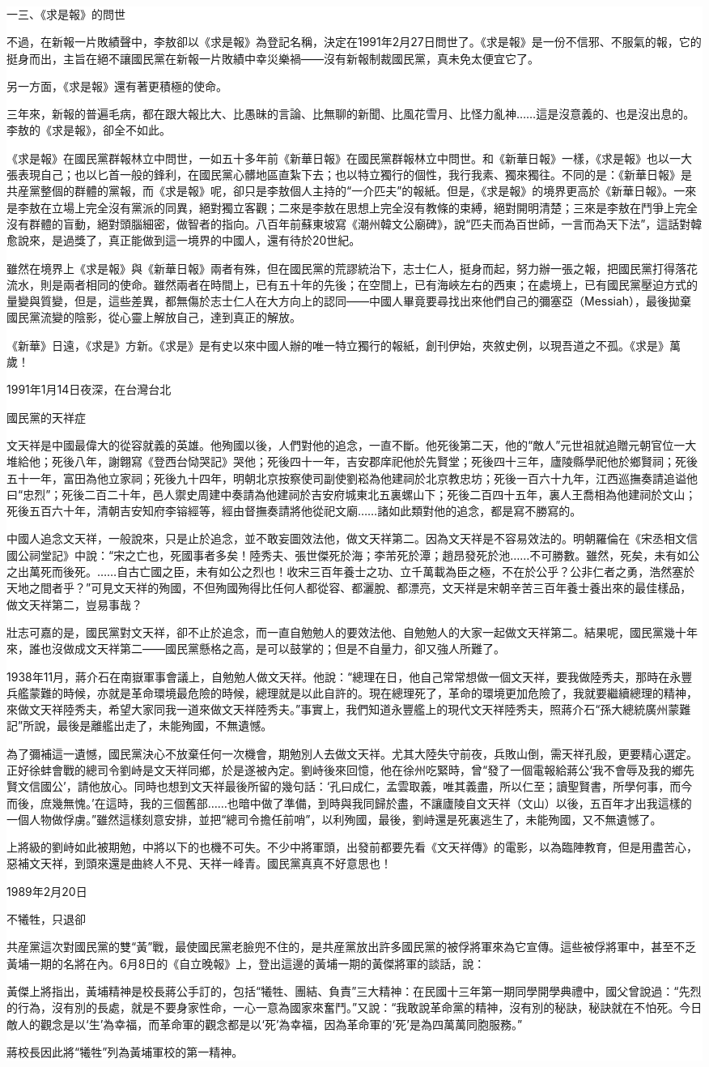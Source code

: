 一三、《求是報》的問世

不過，在新報一片敗績聲中，李敖卻以《求是報》為登記名稱，決定在1991年2月27日問世了。《求是報》是一份不信邪、不服氣的報，它的挺身而出，主旨在絕不讓國民黨在新報一片敗績中幸災樂禍——沒有新報制裁國民黨，真未免太便宜它了。

另一方面，《求是報》還有著更積極的使命。

三年來，新報的普遍毛病，都在跟大報比大、比愚昧的言論、比無聊的新聞、比風花雪月、比怪力亂神……這是沒意義的、也是沒出息的。李敖的《求是報》，卻全不如此。

《求是報》在國民黨群報林立中問世，一如五十多年前《新華日報》在國民黨群報林立中問世。和《新華日報》一樣，《求是報》也以一大張表現自己；也以匕首一般的鋒利，在國民黨心髒地區直紮下去；也以特立獨行的個性，我行我素、獨來獨往。不同的是：《新華日報》是共産黨整個的群體的黨報，而《求是報》呢，卻只是李敖個人主持的“一介匹夫”的報紙。但是，《求是報》的境界更高於《新華日報》。一來是李敖在立場上完全沒有黨派的同異，絕對獨立客觀；二來是李敖在思想上完全沒有教條的束縛，絕對開明清楚；三來是李敖在鬥爭上完全沒有群體的盲動，絕對頭腦細密，做智者的指向。八百年前蘇東坡寫《潮州韓文公廟碑》，說“匹夫而為百世師，一言而為天下法”，這話對韓愈說來，是過獎了，真正能做到這一境界的中國人，還有待於20世紀。

雖然在境界上《求是報》與《新華日報》兩者有殊，但在國民黨的荒謬統治下，志士仁人，挺身而起，努力辦一張之報，把國民黨打得落花流水，則是兩者相同的使命。雖然兩者在時間上，已有五十年的先後；在空間上，已有海峽左右的西東；在處境上，已有國民黨壓迫方式的量變與質變，但是，這些差異，都無傷於志士仁人在大方向上的認同——中國人畢竟要尋找出來他們自己的彌塞亞（Messiah），最後拋棄國民黨流變的陰影，從心靈上解放自己，達到真正的解放。

《新華》日遠，《求是》方新。《求是》是有史以來中國人辦的唯一特立獨行的報紙，創刊伊始，夾敘史例，以現吾道之不孤。《求是》萬歲！

1991年1月14日夜深，在台灣台北



國民黨的天祥症

文天祥是中國最偉大的從容就義的英雄。他殉國以後，人們對他的追念，一直不斷。他死後第二天，他的“敵人”元世祖就追贈元朝官位一大堆給他；死後八年，謝翺寫《登西台恸哭記》哭他；死後四十一年，吉安郡庠祀他於先賢堂；死後四十三年，廬陵縣學祀他於鄉賢祠；死後五十一年，富田為他立家祠；死後九十四年，明朝北京按察使司副使劉崧為他建祠於北京教忠坊；死後一百六十九年，江西巡撫奏請追谥他曰“忠烈”；死後二百二十年，邑人禦史周建中奏請為他建祠於吉安府城東北五裏螺山下；死後二百四十五年，裏人王喬相為他建祠於文山；死後五百六十年，清朝吉安知府李镕經等，經由督撫奏請將他從祀文廟……諸如此類對他的追念，都是寫不勝寫的。

中國人追念文天祥，一般說來，只是止於追念，並不敢妄圖效法他，做文天祥第二。因為文天祥是不容易效法的。明朝羅倫在《宋丞相文信國公祠堂記》中說：“宋之亡也，死國事者多矣！陸秀夫、張世傑死於海；李芾死於潭；趙昂發死於池……不可勝數。雖然，死矣，未有如公之出萬死而後死。……自古亡國之臣，未有如公之烈也！收宋三百年養士之功、立千萬載為臣之極，不在於公乎？公非仁者之勇，浩然塞於天地之間者乎？”可見文天祥的殉國，不但殉國殉得比任何人都從容、都灑脫、都漂亮，文天祥是宋朝辛苦三百年養士養出來的最佳樣品，做文天祥第二，豈易事哉？

壯志可嘉的是，國民黨對文天祥，卻不止於追念，而一直自勉勉人的要效法他、自勉勉人的大家一起做文天祥第二。結果呢，國民黨幾十年來，誰也沒做成文天祥第二——國民黨懸格之高，是可以鼓掌的；但是不自量力，卻又強人所難了。

1938年11月，蔣介石在南嶽軍事會議上，自勉勉人做文天祥。他說：“總理在日，他自己常常想做一個文天祥，要我做陸秀夫，那時在永豐兵艦蒙難的時候，亦就是革命環境最危險的時候，總理就是以此自許的。現在總理死了，革命的環境更加危險了，我就要繼續總理的精神，來做文天祥陸秀夫，希望大家同我一道來做文天祥陸秀夫。”事實上，我們知道永豐艦上的現代文天祥陸秀夫，照蔣介石“孫大總統廣州蒙難記”所說，最後是離艦出走了，未能殉國，不無遺憾。

為了彌補這一遺憾，國民黨決心不放棄任何一次機會，期勉別人去做文天祥。尤其大陸失守前夜，兵敗山倒，需天祥孔殷，更要精心選定。正好徐蚌會戰的總司令劉峙是文天祥同鄉，於是遂被內定。劉峙後來回憶，他在徐州吃緊時，曾“發了一個電報給蔣公‘我不會辱及我的鄉先賢文信國公’，請他放心。同時也想到文天祥最後所留的幾句話：‘孔曰成仁，孟雲取義，唯其義盡，所以仁至；讀聖賢書，所學何事，而今而後，庶幾無愧。’在這時，我的三個舊部……也暗中做了準備，到時與我同歸於盡，不讓廬陵自文天祥（文山）以後，五百年才出我這樣的一個人物做俘虜。”雖然這樣刻意安排，並把“總司令擔任前哨”，以利殉國，最後，劉峙還是死裏逃生了，未能殉國，又不無遺憾了。

上將級的劉峙如此被期勉，中將以下的也機不可失。不少中將軍頭，出發前都要先看《文天祥傳》的電影，以為臨陣教育，但是用盡苦心，惡補文天祥，到頭來還是曲終人不見、天祥一峰青。國民黨真真不好意思也！

1989年2月20日



不犧牲，只退卻

共産黨這次對國民黨的雙“黃”戰，最使國民黨老臉兜不住的，是共産黨放出許多國民黨的被俘將軍來為它宣傳。這些被俘將軍中，甚至不乏黃埔一期的名將在內。6月8日的《自立晚報》上，登出這邊的黃埔一期的黃傑將軍的談話，說：

黃傑上將指出，黃埔精神是校長蔣公手訂的，包括“犧牲、團結、負責”三大精神：在民國十三年第一期同學開學典禮中，國父曾說過：“先烈的行為，沒有別的長處，就是不要身家性命，一心一意為國家來奮鬥。”又說：“我敢說革命黨的精神，沒有別的秘訣，秘訣就在不怕死。今日敵人的觀念是以‘生’為幸福，而革命軍的觀念都是以‘死’為幸福，因為革命軍的‘死’是為四萬萬同胞服務。”

蔣校長因此將“犧牲”列為黃埔軍校的第一精神。
